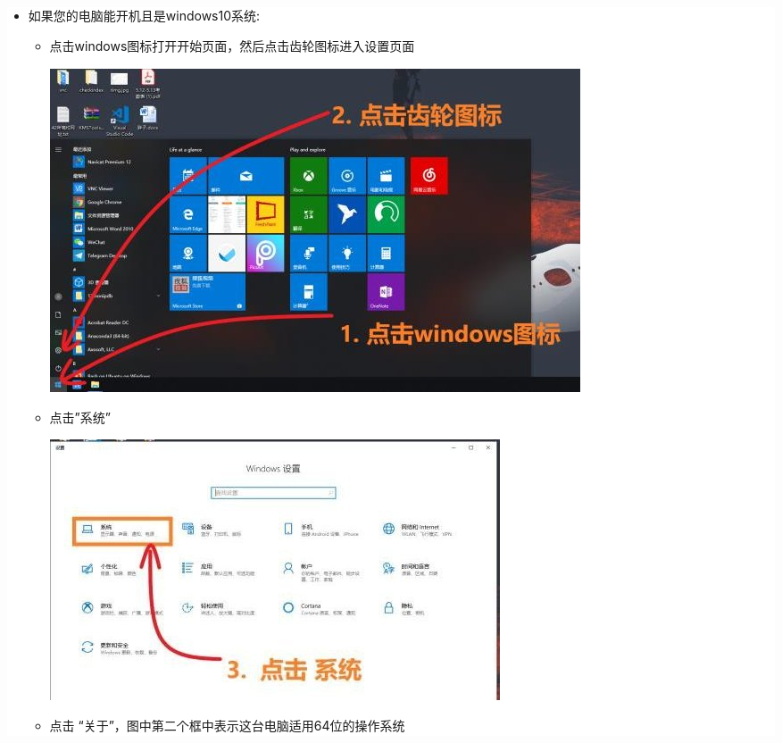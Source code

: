 - 如果您的电脑能开机且是windows10系统:

  - 点击windows图标打开开始页面，然后点击齿轮图标进入设置页面
    
    ![1-3.jpg](./jc-using-pic/1-3.jpg "")
  
  - 点击”系统”
  
    ![1-4.jpg](./jc-using-pic/1-4.jpg "")
  
  - 点击 “关于”，图中第二个框中表示这台电脑适用64位的操作系统
  
